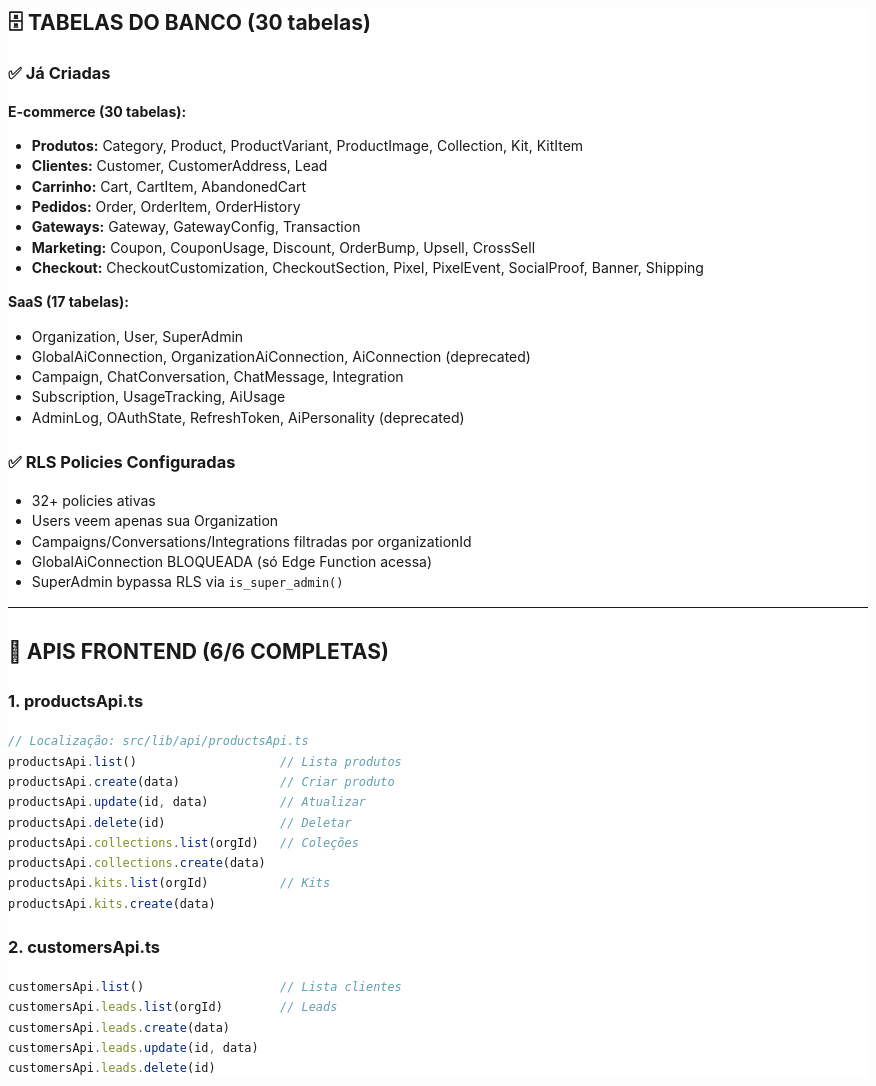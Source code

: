 
## 🗄️ TABELAS DO BANCO (30 tabelas)

### **✅ Já Criadas**
**E-commerce (30 tabelas):**
- **Produtos:** Category, Product, ProductVariant, ProductImage, Collection, Kit, KitItem
- **Clientes:** Customer, CustomerAddress, Lead
- **Carrinho:** Cart, CartItem, AbandonedCart
- **Pedidos:** Order, OrderItem, OrderHistory
- **Gateways:** Gateway, GatewayConfig, Transaction
- **Marketing:** Coupon, CouponUsage, Discount, OrderBump, Upsell, CrossSell
- **Checkout:** CheckoutCustomization, CheckoutSection, Pixel, PixelEvent, SocialProof, Banner, Shipping

**SaaS (17 tabelas):**
- Organization, User, SuperAdmin
- GlobalAiConnection, OrganizationAiConnection, AiConnection (deprecated)
- Campaign, ChatConversation, ChatMessage, Integration
- Subscription, UsageTracking, AiUsage
- AdminLog, OAuthState, RefreshToken, AiPersonality (deprecated)

### **✅ RLS Policies Configuradas**
- 32+ policies ativas
- Users veem apenas sua Organization
- Campaigns/Conversations/Integrations filtradas por organizationId
- GlobalAiConnection BLOQUEADA (só Edge Function acessa)
- SuperAdmin bypassa RLS via `is_super_admin()`

---

## 🚀 APIS FRONTEND (6/6 COMPLETAS)

### **1. productsApi.ts**
```typescript
// Localização: src/lib/api/productsApi.ts
productsApi.list()                    // Lista produtos
productsApi.create(data)              // Criar produto
productsApi.update(id, data)          // Atualizar
productsApi.delete(id)                // Deletar
productsApi.collections.list(orgId)   // Coleções
productsApi.collections.create(data)
productsApi.kits.list(orgId)          // Kits
productsApi.kits.create(data)
```

### **2. customersApi.ts**
```typescript
customersApi.list()                   // Lista clientes
customersApi.leads.list(orgId)        // Leads
customersApi.leads.create(data)
customersApi.leads.update(id, data)
customersApi.leads.delete(id)
```
